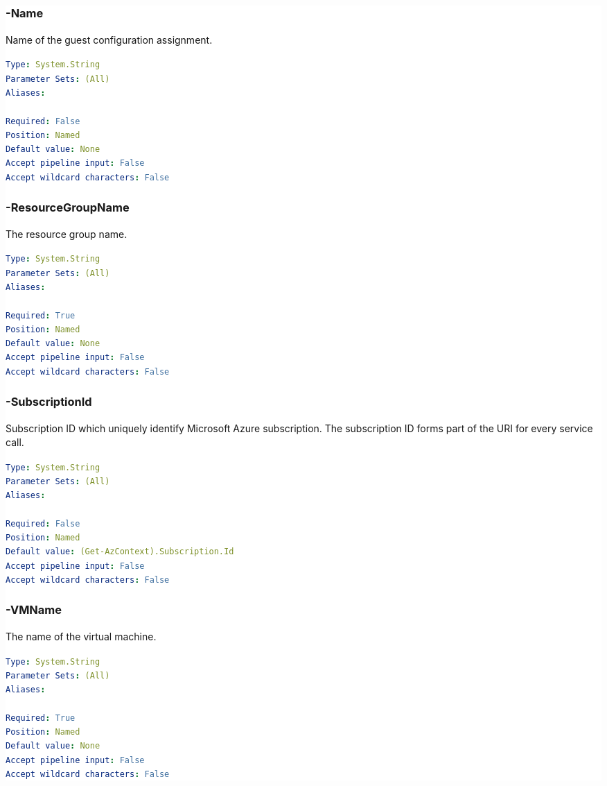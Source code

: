 ### -Name
Name of the guest configuration assignment.

```yaml
Type: System.String
Parameter Sets: (All)
Aliases:

Required: False
Position: Named
Default value: None
Accept pipeline input: False
Accept wildcard characters: False
```

### -ResourceGroupName
The resource group name.

```yaml
Type: System.String
Parameter Sets: (All)
Aliases:

Required: True
Position: Named
Default value: None
Accept pipeline input: False
Accept wildcard characters: False
```

### -SubscriptionId
Subscription ID which uniquely identify Microsoft Azure subscription.
The subscription ID forms part of the URI for every service call.

```yaml
Type: System.String
Parameter Sets: (All)
Aliases:

Required: False
Position: Named
Default value: (Get-AzContext).Subscription.Id
Accept pipeline input: False
Accept wildcard characters: False
```

### -VMName
The name of the virtual machine.

```yaml
Type: System.String
Parameter Sets: (All)
Aliases:

Required: True
Position: Named
Default value: None
Accept pipeline input: False
Accept wildcard characters: False
```
